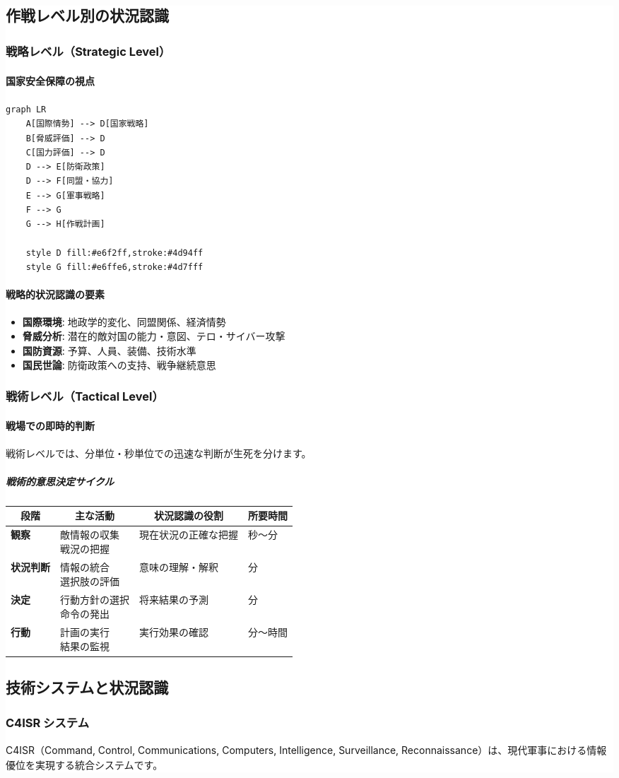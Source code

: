 ## 作戦レベル別の状況認識

### 戦略レベル（Strategic Level）

#### 国家安全保障の視点

```mermaid
graph LR
    A[国際情勢] --> D[国家戦略]
    B[脅威評価] --> D
    C[国力評価] --> D
    D --> E[防衛政策]
    D --> F[同盟・協力]
    E --> G[軍事戦略]
    F --> G
    G --> H[作戦計画]
    
    style D fill:#e6f2ff,stroke:#4d94ff
    style G fill:#e6ffe6,stroke:#4d7fff
```

#### 戦略的状況認識の要素

- **国際環境**: 地政学的変化、同盟関係、経済情勢
- **脅威分析**: 潜在的敵対国の能力・意図、テロ・サイバー攻撃
- **国防資源**: 予算、人員、装備、技術水準
- **国民世論**: 防衛政策への支持、戦争継続意思

### 戦術レベル（Tactical Level）

#### 戦場での即時的判断

戦術レベルでは、分単位・秒単位での迅速な判断が生死を分けます。

##### 戦術的意思決定サイクル

| 段階 | 主な活動 | 状況認識の役割 | 所要時間 |
|------|----------|---------------|----------|
| **観察** | 敵情報の収集<br>戦況の把握 | 現在状況の正確な把握 | 秒～分 |
| **状況判断** | 情報の統合<br>選択肢の評価 | 意味の理解・解釈 | 分 |
| **決定** | 行動方針の選択<br>命令の発出 | 将来結果の予測 | 分 |
| **行動** | 計画の実行<br>結果の監視 | 実行効果の確認 | 分～時間 |

## 技術システムと状況認識

### C4ISR システム

C4ISR（Command, Control, Communications, Computers, Intelligence, Surveillance, Reconnaissance）は、現代軍事における情報優位を実現する統合システムです。
